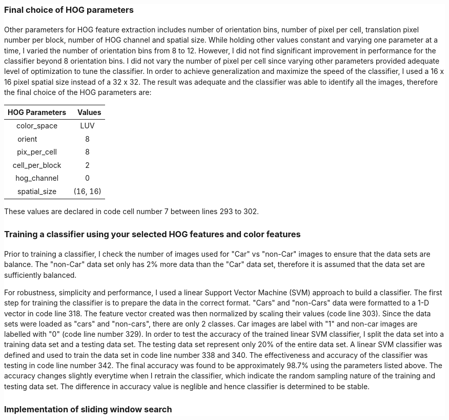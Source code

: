 
### Final choice of HOG parameters

Other parameters for HOG feature extraction includes number of orientation bins, number of pixel per cell, translation pixel number per block, number of HOG channel and spatial size. While holding other values constant and varying one parameter at a time, I varied the number of orientation bins from 8 to 12.  However, I did not find significant improvement in performance for the classifier beyond 8 orientation bins.  I did not vary the number of pixel per cell since varying other parameters provided adequate level of optimization to tune the classifier.  In order to achieve generalization and maximize the speed of the classifier, I used a 16 x 16 pixel spatial size instead of a 32 x 32.  The result was adequate and the classifier was able to identify all the images, therefore the final choice of the HOG parameters are:

|  HOG Parameters  |   Values    |
|:----------------:|:----------:|
|color_space       | LUV        |
| orient           | 8 |
| pix_per_cell | 8 |                                                   
| cell_per_block | 2 |                                               
| hog_channel | 0 |                                                 
| spatial_size | (16, 16) |

These values are declared in code cell number 7 between lines 293 to 302.




### Training a classifier using your selected HOG features and color features

Prior to training a classifier, I check the number of images used for "Car" vs "non-Car" images to ensure that the data sets are balance.  The "non-Car" data set only has 2% more data than the "Car" data set, therefore it is assumed that the data set are sufficiently balanced.

For robustness, simplicity and performance, I used a linear Support Vector Machine (SVM) approach to build a classifier.  The first step for training the classifier is to prepare the data in the correct format.  "Cars" and "non-Cars" data were formatted to a 1-D vector in code line 318.  The feature vector created was then normalized by scaling their values (code line 303).   Since the data sets were loaded as "cars" and "non-cars", there are only 2 classes.  Car images are label with "1" and non-car images are labelled with "0" (code line number 329).  In order to test the accuracy of the trained linear SVM classifier, I split the data set into a training data set and a testing data set.  The testing data set represent only 20% of the entire data set. A linear SVM classifier was defined and used to train the data set in code line number 338 and 340.  The effectiveness and accuracy of the classifier was testing in code line number 342.  The final accuracy was found to be approximately 98.7% using the parameters listed above.  The accuracy changes slightly everytime when I retrain the classifier, which indicate the random sampling nature of the training and testing data set.  The difference in accuracy value is neglible and hence classifier is determined to be stable.



### Implementation of sliding window search

